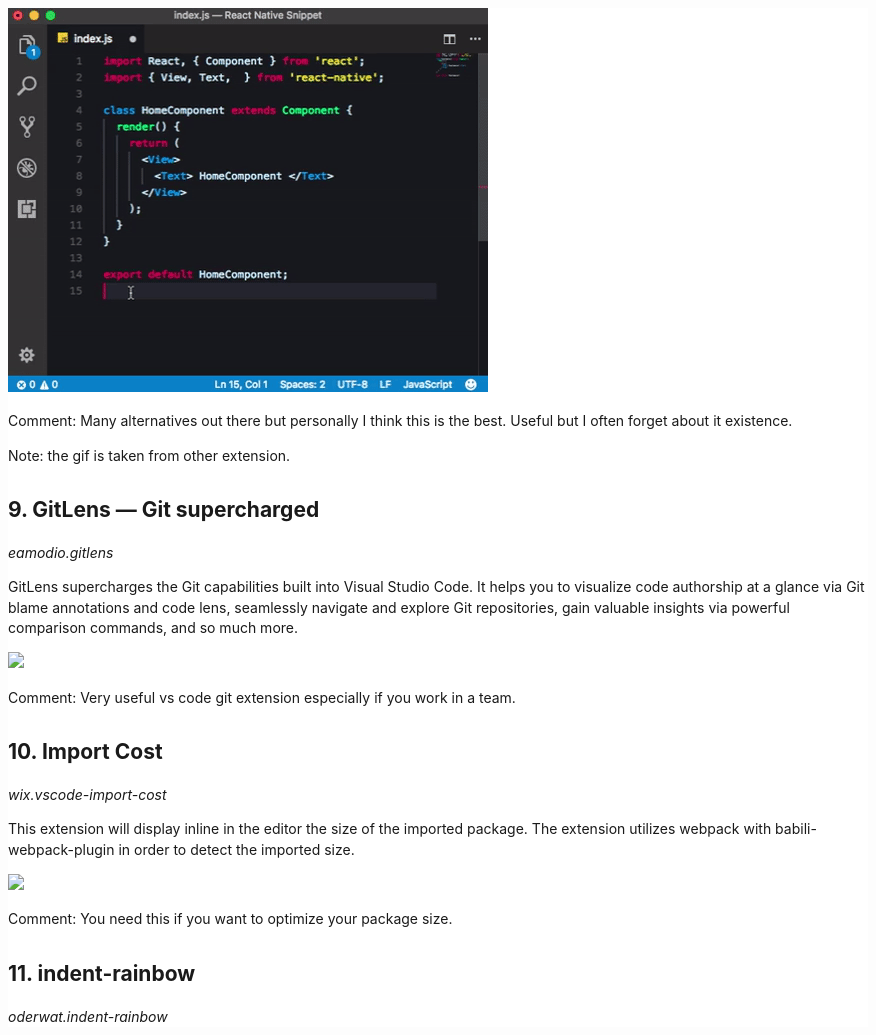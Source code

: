 ![](./img/ES7React-Redux-GraphQL-React-Nativesnippets.3.gif)

Comment: Many alternatives out there but personally I think this is the best. Useful but I often forget about it existence.

Note: the gif is taken from other extension.

## 9. GitLens — Git supercharged

_eamodio.gitlens_

GitLens supercharges the Git capabilities built into Visual Studio Code. It helps you to visualize code authorship at a glance via Git blame annotations and code lens, seamlessly navigate and explore Git repositories, gain valuable insights via powerful comparison commands, and so much more.

![](./img/GitLen—Gitsupercharged.png)

Comment: Very useful vs code git extension especially if you work in a team.

## 10. Import Cost

_wix.vscode-import-cost_

This extension will display inline in the editor the size of the imported package. The extension utilizes webpack with babili-webpack-plugin in order to detect the imported size.

![](./img/ImportCost.gif)

Comment: You need this if you want to optimize your package size.

## 11. indent-rainbow

_oderwat.indent-rainbow_
